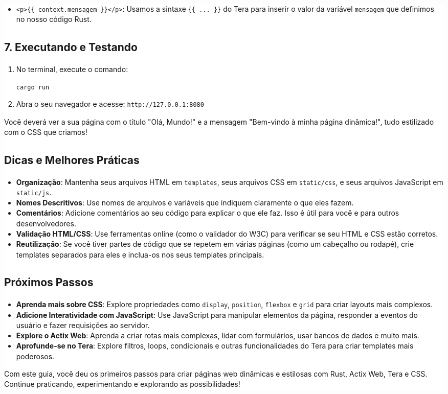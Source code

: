 -   `<p>{{ context.mensagem }}</p>`: Usamos a sintaxe `{{ ... }}` do Tera para inserir o valor da variável `mensagem` que definimos no nosso código Rust.

## 7. Executando e Testando

1.  No terminal, execute o comando:

    ```bash
    cargo run
    ```

2.  Abra o seu navegador e acesse: `http://127.0.0.1:8080`

Você deverá ver a sua página com o título "Olá, Mundo!" e a mensagem "Bem-vindo à minha página dinâmica!", tudo estilizado com o CSS que criamos!

## Dicas e Melhores Práticas

-   **Organização**: Mantenha seus arquivos HTML em `templates`, seus arquivos CSS em `static/css`, e seus arquivos JavaScript em `static/js`.
-   **Nomes Descritivos**: Use nomes de arquivos e variáveis que indiquem claramente o que eles fazem.
-   **Comentários**: Adicione comentários ao seu código para explicar o que ele faz. Isso é útil para você e para outros desenvolvedores.
-   **Validação HTML/CSS**: Use ferramentas online (como o validador do W3C) para verificar se seu HTML e CSS estão corretos.
-   **Reutilização**: Se você tiver partes de código que se repetem em várias páginas (como um cabeçalho ou rodapé), crie templates separados para eles e inclua-os nos seus templates principais.

## Próximos Passos

-   **Aprenda mais sobre CSS**: Explore propriedades como `display`, `position`, `flexbox` e `grid` para criar layouts mais complexos.
-   **Adicione Interatividade com JavaScript**: Use JavaScript para manipular elementos da página, responder a eventos do usuário e fazer requisições ao servidor.
-   **Explore o Actix Web**: Aprenda a criar rotas mais complexas, lidar com formulários, usar bancos de dados e muito mais.
-   **Aprofunde-se no Tera**: Explore filtros, loops, condicionais e outras funcionalidades do Tera para criar templates mais poderosos.

Com este guia, você deu os primeiros passos para criar páginas web dinâmicas e estilosas com Rust, Actix Web, Tera e CSS. Continue praticando, experimentando e explorando as possibilidades!
